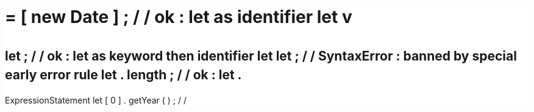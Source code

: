 =
[
new
Date
]
;
/
/
ok
:
let
as
identifier
let
v
=
let
;
/
/
ok
:
let
as
keyword
then
identifier
let
let
;
/
/
SyntaxError
:
banned
by
special
early
error
rule
let
.
length
;
/
/
ok
:
let
.
-
>
ExpressionStatement
let
[
0
]
.
getYear
(
)
;
/
/